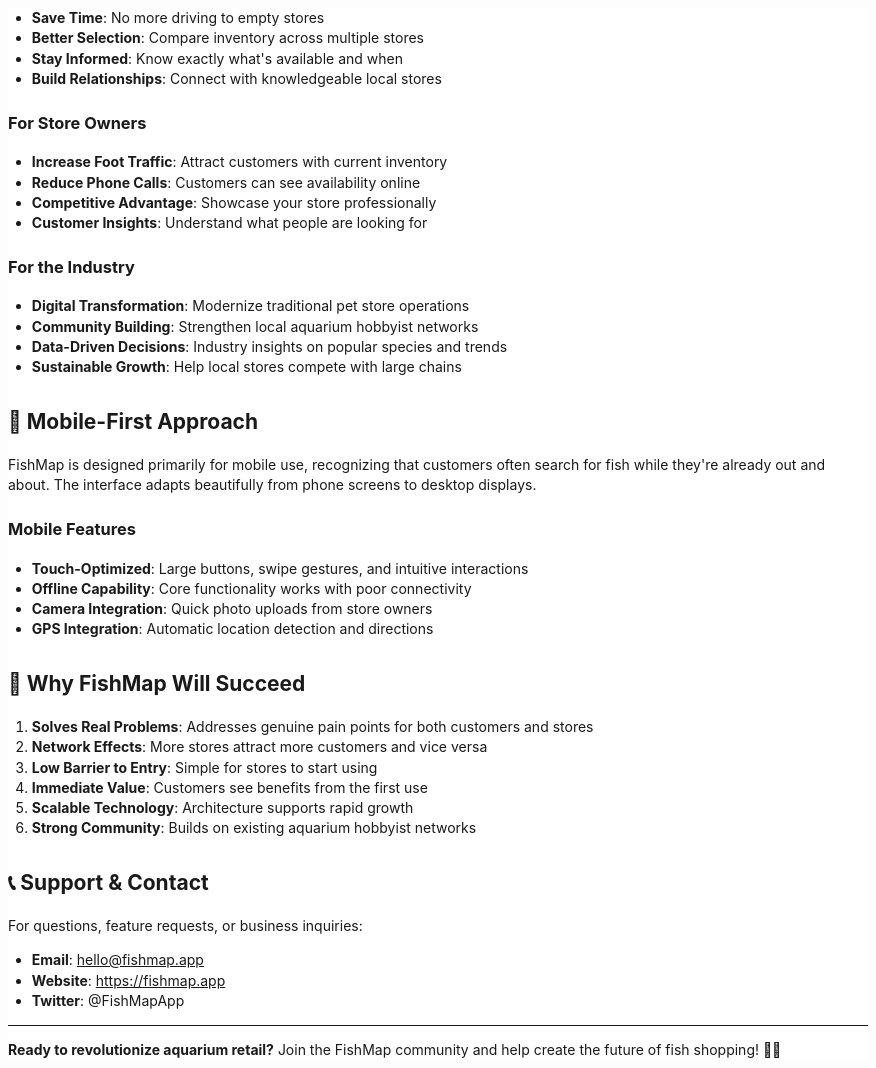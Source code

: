 - **Save Time**: No more driving to empty stores
- **Better Selection**: Compare inventory across multiple stores
- **Stay Informed**: Know exactly what's available and when
- **Build Relationships**: Connect with knowledgeable local stores

### For Store Owners

- **Increase Foot Traffic**: Attract customers with current inventory
- **Reduce Phone Calls**: Customers can see availability online
- **Competitive Advantage**: Showcase your store professionally
- **Customer Insights**: Understand what people are looking for

### For the Industry

- **Digital Transformation**: Modernize traditional pet store operations
- **Community Building**: Strengthen local aquarium hobbyist networks
- **Data-Driven Decisions**: Industry insights on popular species and trends
- **Sustainable Growth**: Help local stores compete with large chains

## 📱 Mobile-First Approach

FishMap is designed primarily for mobile use, recognizing that customers often search for fish while they're already out and about. The interface adapts beautifully from phone screens to desktop displays.

### Mobile Features

- **Touch-Optimized**: Large buttons, swipe gestures, and intuitive interactions
- **Offline Capability**: Core functionality works with poor connectivity
- **Camera Integration**: Quick photo uploads from store owners
- **GPS Integration**: Automatic location detection and directions

## 🌟 Why FishMap Will Succeed

1. **Solves Real Problems**: Addresses genuine pain points for both customers and stores
2. **Network Effects**: More stores attract more customers and vice versa
3. **Low Barrier to Entry**: Simple for stores to start using
4. **Immediate Value**: Customers see benefits from the first use
5. **Scalable Technology**: Architecture supports rapid growth
6. **Strong Community**: Builds on existing aquarium hobbyist networks

## 📞 Support & Contact

For questions, feature requests, or business inquiries:

- **Email**: hello@fishmap.app
- **Website**: https://fishmap.app
- **Twitter**: @FishMapApp

---

**Ready to revolutionize aquarium retail?** Join the FishMap community and help create the future of fish shopping! 🐠✨

